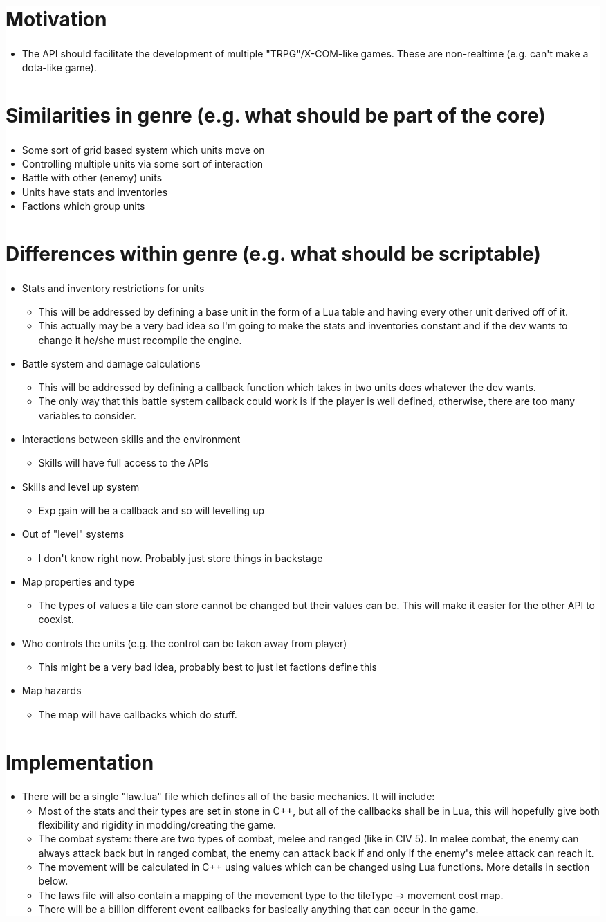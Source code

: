 # Motivation
+ The API should facilitate the development of multiple "TRPG"/X-COM-like games. These are non-realtime (e.g. can't make a dota-like game).

# Similarities in genre (e.g. what should be part of the core)
+ Some sort of grid based system which units move on
+ Controlling multiple units via some sort of interaction
+ Battle with other (enemy) units
+ Units have stats and inventories
+ Factions which group units

# Differences within genre (e.g. what should be scriptable)
+ Stats and inventory restrictions for units
	- This will be addressed by defining a base unit in the form of a Lua table and having every other unit derived off of it.
	- This actually may be a very bad idea so I'm going to make the stats and inventories constant and if the dev wants to change it he/she must recompile the engine.

+ Battle system and damage calculations
	- This will be addressed by defining a callback function which takes in two units does whatever the dev wants.
	- The only way that this battle system callback could work is if the player is well defined, otherwise, there are too many variables to consider.

+ Interactions between skills and the environment
	- Skills will have full access to the APIs

+ Skills and level up system
	- Exp gain will be a callback and so will levelling up

+ Out of "level" systems
	- I don't know right now. Probably just store things in backstage

+ Map properties and type
	- The types of values a tile can store cannot be changed but their values can be. This will make it easier for the other API to coexist.

+ Who controls the units (e.g. the control can be taken away from player)
	- This might be a very bad idea, probably best to just let factions define this

+ Map hazards
	- The map will have callbacks which do stuff.

# Implementation
+ There will be a single "law.lua" file which defines all of the basic mechanics. It will include:
	- Most of the stats and their types are set in stone in C++, but all of the callbacks shall be in Lua, this will hopefully give both flexibility and rigidity in modding/creating the game.
	- The combat system: there are two types of combat, melee and ranged (like in CIV 5). In melee combat, the enemy can always attack back but in ranged combat, the enemy can attack back if and only if the enemy's melee attack can reach it.
	- The movement will be calculated in C++ using values which can be changed using Lua functions. More details in section below.
	- The laws file will also contain a mapping of the movement type to the tileType -> movement cost map.
	- There will be a billion different event callbacks for basically anything that can occur in the game.
